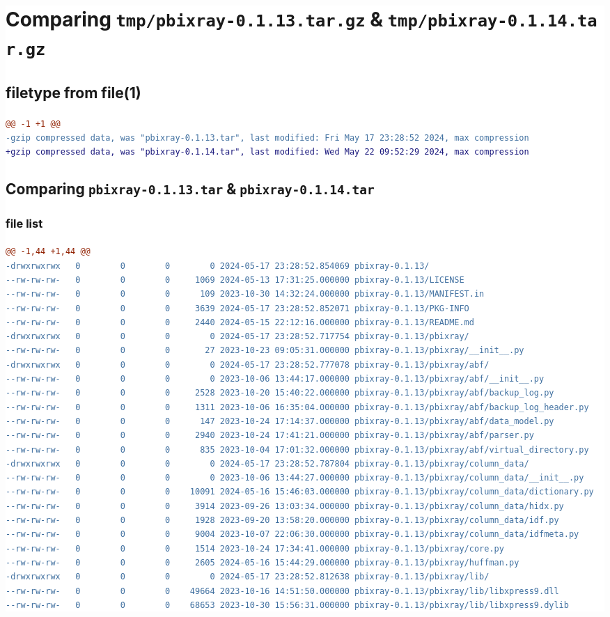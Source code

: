 # Comparing `tmp/pbixray-0.1.13.tar.gz` & `tmp/pbixray-0.1.14.tar.gz`

## filetype from file(1)

```diff
@@ -1 +1 @@
-gzip compressed data, was "pbixray-0.1.13.tar", last modified: Fri May 17 23:28:52 2024, max compression
+gzip compressed data, was "pbixray-0.1.14.tar", last modified: Wed May 22 09:52:29 2024, max compression
```

## Comparing `pbixray-0.1.13.tar` & `pbixray-0.1.14.tar`

### file list

```diff
@@ -1,44 +1,44 @@
-drwxrwxrwx   0        0        0        0 2024-05-17 23:28:52.854069 pbixray-0.1.13/
--rw-rw-rw-   0        0        0     1069 2024-05-13 17:31:25.000000 pbixray-0.1.13/LICENSE
--rw-rw-rw-   0        0        0      109 2023-10-30 14:32:24.000000 pbixray-0.1.13/MANIFEST.in
--rw-rw-rw-   0        0        0     3639 2024-05-17 23:28:52.852071 pbixray-0.1.13/PKG-INFO
--rw-rw-rw-   0        0        0     2440 2024-05-15 22:12:16.000000 pbixray-0.1.13/README.md
-drwxrwxrwx   0        0        0        0 2024-05-17 23:28:52.717754 pbixray-0.1.13/pbixray/
--rw-rw-rw-   0        0        0       27 2023-10-23 09:05:31.000000 pbixray-0.1.13/pbixray/__init__.py
-drwxrwxrwx   0        0        0        0 2024-05-17 23:28:52.777078 pbixray-0.1.13/pbixray/abf/
--rw-rw-rw-   0        0        0        0 2023-10-06 13:44:17.000000 pbixray-0.1.13/pbixray/abf/__init__.py
--rw-rw-rw-   0        0        0     2528 2023-10-20 15:40:22.000000 pbixray-0.1.13/pbixray/abf/backup_log.py
--rw-rw-rw-   0        0        0     1311 2023-10-06 16:35:04.000000 pbixray-0.1.13/pbixray/abf/backup_log_header.py
--rw-rw-rw-   0        0        0      147 2023-10-24 17:14:37.000000 pbixray-0.1.13/pbixray/abf/data_model.py
--rw-rw-rw-   0        0        0     2940 2023-10-24 17:41:21.000000 pbixray-0.1.13/pbixray/abf/parser.py
--rw-rw-rw-   0        0        0      835 2023-10-04 17:01:32.000000 pbixray-0.1.13/pbixray/abf/virtual_directory.py
-drwxrwxrwx   0        0        0        0 2024-05-17 23:28:52.787804 pbixray-0.1.13/pbixray/column_data/
--rw-rw-rw-   0        0        0        0 2023-10-06 13:44:27.000000 pbixray-0.1.13/pbixray/column_data/__init__.py
--rw-rw-rw-   0        0        0    10091 2024-05-16 15:46:03.000000 pbixray-0.1.13/pbixray/column_data/dictionary.py
--rw-rw-rw-   0        0        0     3914 2023-09-26 13:03:34.000000 pbixray-0.1.13/pbixray/column_data/hidx.py
--rw-rw-rw-   0        0        0     1928 2023-09-20 13:58:20.000000 pbixray-0.1.13/pbixray/column_data/idf.py
--rw-rw-rw-   0        0        0     9004 2023-10-07 22:06:30.000000 pbixray-0.1.13/pbixray/column_data/idfmeta.py
--rw-rw-rw-   0        0        0     1514 2023-10-24 17:34:41.000000 pbixray-0.1.13/pbixray/core.py
--rw-rw-rw-   0        0        0     2605 2024-05-16 15:44:29.000000 pbixray-0.1.13/pbixray/huffman.py
-drwxrwxrwx   0        0        0        0 2024-05-17 23:28:52.812638 pbixray-0.1.13/pbixray/lib/
--rw-rw-rw-   0        0        0    49664 2023-10-16 14:51:50.000000 pbixray-0.1.13/pbixray/lib/libxpress9.dll
--rw-rw-rw-   0        0        0    68653 2023-10-30 15:56:31.000000 pbixray-0.1.13/pbixray/lib/libxpress9.dylib
```